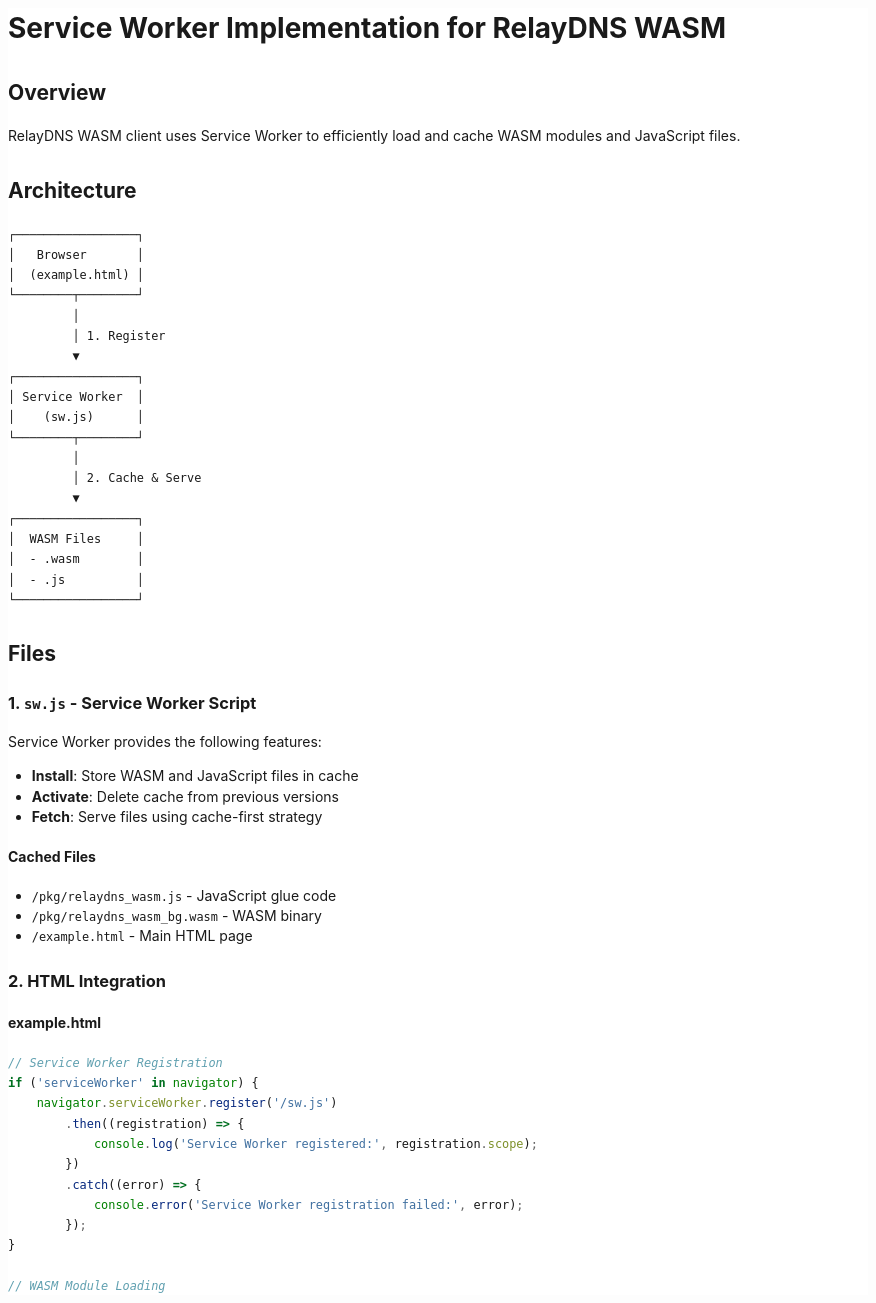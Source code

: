 # Service Worker Implementation for RelayDNS WASM

## Overview

RelayDNS WASM client uses Service Worker to efficiently load and cache WASM modules and JavaScript files.

## Architecture

```
┌─────────────────┐
│   Browser       │
│  (example.html) │
└────────┬────────┘
         │
         │ 1. Register
         ▼
┌─────────────────┐
│ Service Worker  │
│    (sw.js)      │
└────────┬────────┘
         │
         │ 2. Cache & Serve
         ▼
┌─────────────────┐
│  WASM Files     │
│  - .wasm        │
│  - .js          │
└─────────────────┘
```

## Files

### 1. `sw.js` - Service Worker Script

Service Worker provides the following features:

- **Install**: Store WASM and JavaScript files in cache
- **Activate**: Delete cache from previous versions
- **Fetch**: Serve files using cache-first strategy

#### Cached Files
- `/pkg/relaydns_wasm.js` - JavaScript glue code
- `/pkg/relaydns_wasm_bg.wasm` - WASM binary
- `/example.html` - Main HTML page

### 2. HTML Integration

#### example.html
```javascript
// Service Worker Registration
if ('serviceWorker' in navigator) {
    navigator.serviceWorker.register('/sw.js')
        .then((registration) => {
            console.log('Service Worker registered:', registration.scope);
        })
        .catch((error) => {
            console.error('Service Worker registration failed:', error);
        });
}

// WASM Module Loading
```